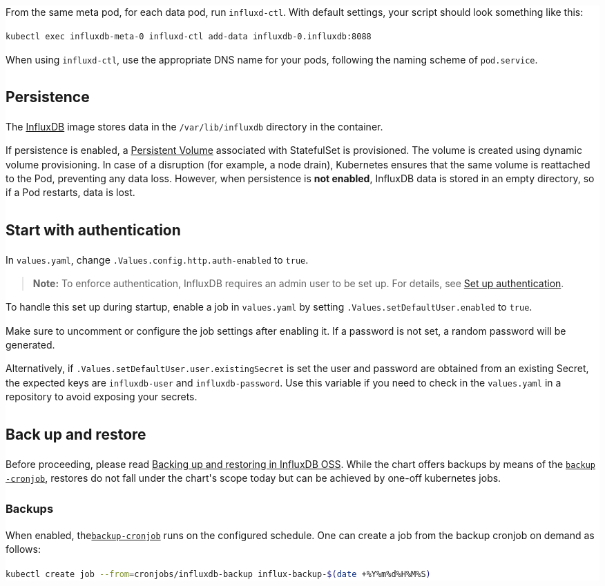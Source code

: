 From the same meta pod, for each data pod, run `influxd-ctl`. With default settings, your script should look something like this:

```shell script
kubectl exec influxdb-meta-0 influxd-ctl add-data influxdb-0.influxdb:8088
```

When using `influxd-ctl`, use the appropriate DNS name for your pods, following the naming scheme of `pod.service`.

## Persistence

The [InfluxDB](https://hub.docker.com/_/influxdb/) image stores data in the `/var/lib/influxdb` directory in the container.

If persistence is enabled, a [Persistent Volume](http://kubernetes.io/docs/user-guide/persistent-volumes/) associated with StatefulSet is provisioned. The volume is created using dynamic volume provisioning. In case of a disruption (for example, a node drain), Kubernetes ensures that the same volume is reattached to the Pod, preventing any data loss. However, when persistence is **not enabled**, InfluxDB data is stored in an empty directory, so if a Pod restarts, data is lost.

## Start with authentication

In `values.yaml`, change `.Values.config.http.auth-enabled` to `true`.

> **Note:** To enforce authentication, InfluxDB requires an admin user to be set up. For details, see [Set up authentication](https://docs.influxdata.com/influxdb/v1.2/query_language/authentication_and_authorization/#set-up-authentication).

To handle this set up during startup, enable a job in `values.yaml` by setting `.Values.setDefaultUser.enabled` to `true`.

Make sure to uncomment or configure the job settings after enabling it. If a password is not set, a random password will be generated.

Alternatively, if `.Values.setDefaultUser.user.existingSecret` is set the user and password are obtained from an existing Secret, the expected keys are `influxdb-user` and `influxdb-password`. Use this variable if you need to check in the `values.yaml` in a repository to avoid exposing your secrets.

## Back up and restore

Before proceeding, please read [Backing up and restoring in InfluxDB OSS](https://docs.influxdata.com/influxdb/v1.7/administration/backup_and_restore/). While the chart offers backups by means of the [`backup-cronjob`](./templates/backup-cronjob.yaml), restores do not fall under the chart's scope today but can be achieved by one-off kubernetes jobs.

### Backups

When enabled, the[`backup-cronjob`](./templates/backup-cronjob.yaml) runs on the configured schedule. One can create a job from the backup cronjob on demand as follows:

```sh
kubectl create job --from=cronjobs/influxdb-backup influx-backup-$(date +%Y%m%d%H%M%S)
```
